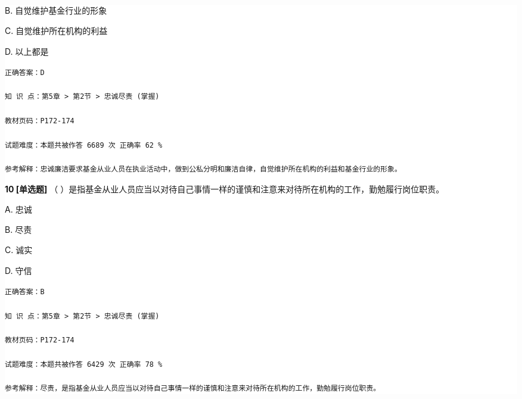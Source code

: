 B. 自觉维护基金行业的形象

C. 自觉维护所在机构的利益

D. 以上都是

```
正确答案：D

知 识 点：第5章 > 第2节 > 忠诚尽责 (掌握)

教材页码：P172-174

试题难度：本题共被作答 6689 次 正确率 62 %

参考解释：忠诚廉洁要求基金从业人员在执业活动中，做到公私分明和廉洁自律，自觉维护所在机构的利益和基金行业的形象。
```


**10 [单选题]** （        ）是指基金从业人员应当以对待自己事情一样的谨慎和注意来对待所在机构的工作，勤勉履行岗位职责。

A. 忠诚

B. 尽责

C. 诚实

D. 守信

```
正确答案：B

知 识 点：第5章 > 第2节 > 忠诚尽责 (掌握)

教材页码：P172-174

试题难度：本题共被作答 6429 次 正确率 78 %

参考解释：尽责，是指基金从业人员应当以对待自己事情一样的谨慎和注意来对待所在机构的工作，勤勉履行岗位职责。
```

